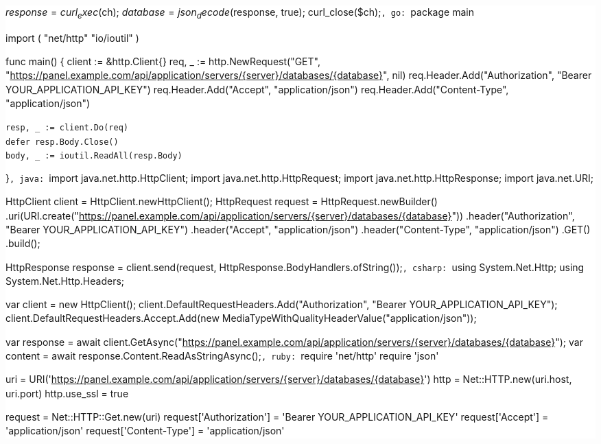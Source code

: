 $response = curl_exec($ch);
$database = json_decode($response, true);
curl_close($ch);`,
    go: `package main

import (
    "net/http"
    "io/ioutil"
)

func main() {
    client := &http.Client{}
    req, _ := http.NewRequest("GET", "https://panel.example.com/api/application/servers/{server}/databases/{database}", nil)
    req.Header.Add("Authorization", "Bearer YOUR_APPLICATION_API_KEY")
    req.Header.Add("Accept", "application/json")
    req.Header.Add("Content-Type", "application/json")
    
    resp, _ := client.Do(req)
    defer resp.Body.Close()
    body, _ := ioutil.ReadAll(resp.Body)
}`,
    java: `import java.net.http.HttpClient;
import java.net.http.HttpRequest;
import java.net.http.HttpResponse;
import java.net.URI;

HttpClient client = HttpClient.newHttpClient();
HttpRequest request = HttpRequest.newBuilder()
    .uri(URI.create("https://panel.example.com/api/application/servers/{server}/databases/{database}"))
    .header("Authorization", "Bearer YOUR_APPLICATION_API_KEY")
    .header("Accept", "application/json")
    .header("Content-Type", "application/json")
    .GET()
    .build();

HttpResponse<String> response = client.send(request, HttpResponse.BodyHandlers.ofString());`,
    csharp: `using System.Net.Http;
using System.Net.Http.Headers;

var client = new HttpClient();
client.DefaultRequestHeaders.Add("Authorization", "Bearer YOUR_APPLICATION_API_KEY");
client.DefaultRequestHeaders.Accept.Add(new MediaTypeWithQualityHeaderValue("application/json"));

var response = await client.GetAsync("https://panel.example.com/api/application/servers/{server}/databases/{database}");
var content = await response.Content.ReadAsStringAsync();`,
    ruby: `require 'net/http'
require 'json'

uri = URI('https://panel.example.com/api/application/servers/{server}/databases/{database}')
http = Net::HTTP.new(uri.host, uri.port)
http.use_ssl = true

request = Net::HTTP::Get.new(uri)
request['Authorization'] = 'Bearer YOUR_APPLICATION_API_KEY'
request['Accept'] = 'application/json'
request['Content-Type'] = 'application/json'
